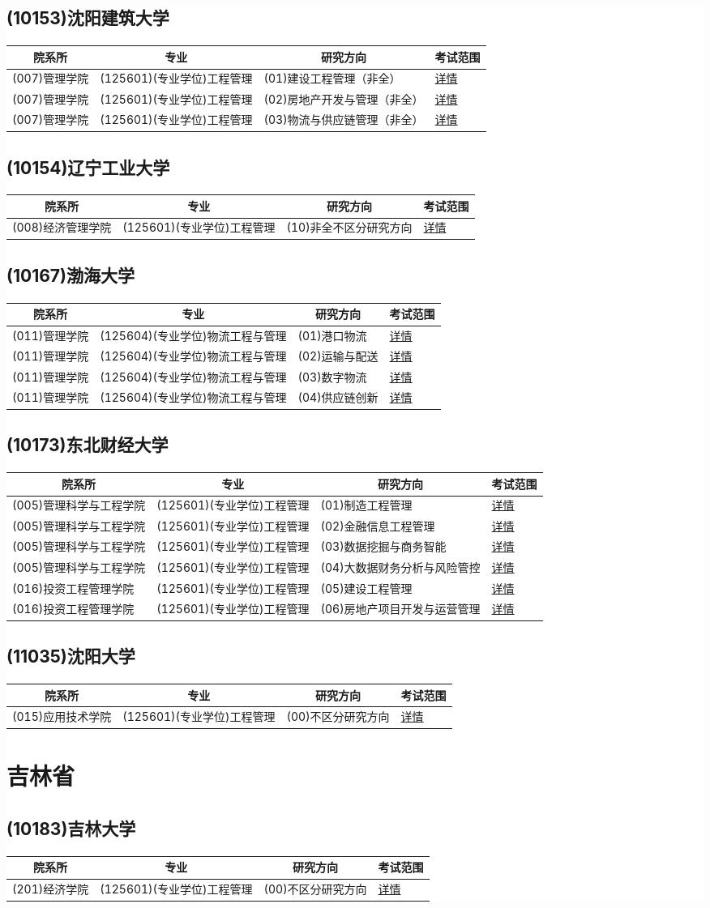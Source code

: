 ## (10153)沈阳建筑大学
| 院系所   |  专业  |  研究方向  |   考试范围 |  
| - | - | - |  - |   
 | (007)管理学院 | (125601)(专业学位)工程管理 | (01)建设工程管理（非全）| [详情](https://yz.chsi.com.cn/zsml/kskm.jsp?id=1015321007125601012) |
 | (007)管理学院 | (125601)(专业学位)工程管理 | (02)房地产开发与管理（非全）| [详情](https://yz.chsi.com.cn/zsml/kskm.jsp?id=1015321007125601022) |
 | (007)管理学院 | (125601)(专业学位)工程管理 | (03)物流与供应链管理（非全）| [详情](https://yz.chsi.com.cn/zsml/kskm.jsp?id=1015321007125601032) |
## (10154)辽宁工业大学
| 院系所   |  专业  |  研究方向  |   考试范围 |  
| - | - | - |  - |   
 | (008)经济管理学院 | (125601)(专业学位)工程管理 | (10)非全不区分研究方向| [详情](https://yz.chsi.com.cn/zsml/kskm.jsp?id=1015421008125601102) |
## (10167)渤海大学
| 院系所   |  专业  |  研究方向  |   考试范围 |  
| - | - | - |  - |   
 | (011)管理学院 | (125604)(专业学位)物流工程与管理 | (01)港口物流| [详情](https://yz.chsi.com.cn/zsml/kskm.jsp?id=1016721011125604012) |
 | (011)管理学院 | (125604)(专业学位)物流工程与管理 | (02)运输与配送| [详情](https://yz.chsi.com.cn/zsml/kskm.jsp?id=1016721011125604022) |
 | (011)管理学院 | (125604)(专业学位)物流工程与管理 | (03)数字物流| [详情](https://yz.chsi.com.cn/zsml/kskm.jsp?id=1016721011125604032) |
 | (011)管理学院 | (125604)(专业学位)物流工程与管理 | (04)供应链创新| [详情](https://yz.chsi.com.cn/zsml/kskm.jsp?id=1016721011125604042) |
## (10173)东北财经大学
| 院系所   |  专业  |  研究方向  |   考试范围 |  
| - | - | - |  - |   
 | (005)管理科学与工程学院 | (125601)(专业学位)工程管理 | (01)制造工程管理| [详情](https://yz.chsi.com.cn/zsml/kskm.jsp?id=1017321005125601012) |
 | (005)管理科学与工程学院 | (125601)(专业学位)工程管理 | (02)金融信息工程管理| [详情](https://yz.chsi.com.cn/zsml/kskm.jsp?id=1017321005125601022) |
 | (005)管理科学与工程学院 | (125601)(专业学位)工程管理 | (03)数据挖掘与商务智能| [详情](https://yz.chsi.com.cn/zsml/kskm.jsp?id=1017321005125601032) |
 | (005)管理科学与工程学院 | (125601)(专业学位)工程管理 | (04)大数据财务分析与风险管控| [详情](https://yz.chsi.com.cn/zsml/kskm.jsp?id=1017321005125601042) |
 | (016)投资工程管理学院 | (125601)(专业学位)工程管理 | (05)建设工程管理| [详情](https://yz.chsi.com.cn/zsml/kskm.jsp?id=1017321016125601052) |
 | (016)投资工程管理学院 | (125601)(专业学位)工程管理 | (06)房地产项目开发与运营管理| [详情](https://yz.chsi.com.cn/zsml/kskm.jsp?id=1017321016125601062) |
## (11035)沈阳大学
| 院系所   |  专业  |  研究方向  |   考试范围 |  
| - | - | - |  - |   
 | (015)应用技术学院 | (125601)(专业学位)工程管理 | (00)不区分研究方向| [详情](https://yz.chsi.com.cn/zsml/kskm.jsp?id=1103521015125601002) |
# 吉林省
## (10183)吉林大学
| 院系所   |  专业  |  研究方向  |   考试范围 |  
| - | - | - |  - |   
 | (201)经济学院 | (125601)(专业学位)工程管理 | (00)不区分研究方向| [详情](https://yz.chsi.com.cn/zsml/kskm.jsp?id=1018321201125601002) |